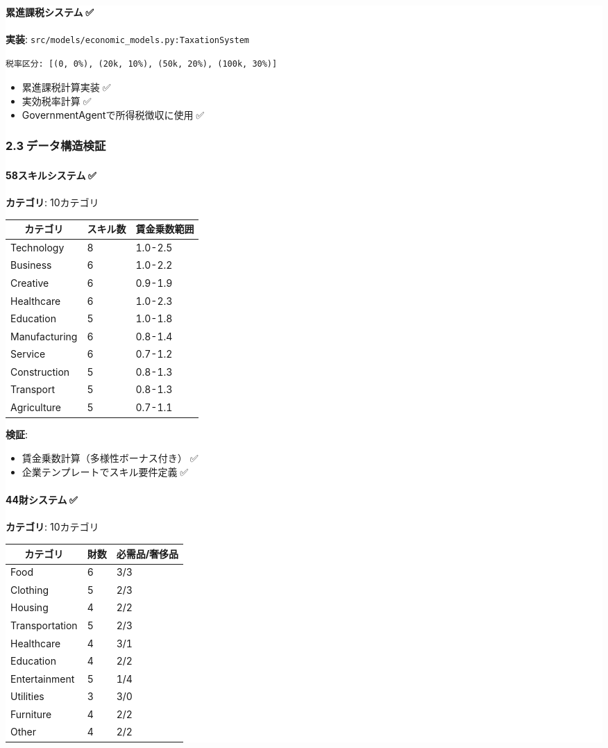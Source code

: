 #### 累進課税システム ✅

**実装**: `src/models/economic_models.py:TaxationSystem`

```
税率区分: [(0, 0%), (20k, 10%), (50k, 20%), (100k, 30%)]
```

- 累進課税計算実装 ✅
- 実効税率計算 ✅
- GovernmentAgentで所得税徴収に使用 ✅

### 2.3 データ構造検証

#### 58スキルシステム ✅

**カテゴリ**: 10カテゴリ

| カテゴリ | スキル数 | 賃金乗数範囲 |
|---------|---------|-------------|
| Technology | 8 | 1.0-2.5 |
| Business | 6 | 1.0-2.2 |
| Creative | 6 | 0.9-1.9 |
| Healthcare | 6 | 1.0-2.3 |
| Education | 5 | 1.0-1.8 |
| Manufacturing | 6 | 0.8-1.4 |
| Service | 6 | 0.7-1.2 |
| Construction | 5 | 0.8-1.3 |
| Transport | 5 | 0.8-1.3 |
| Agriculture | 5 | 0.7-1.1 |

**検証**:
- 賃金乗数計算（多様性ボーナス付き） ✅
- 企業テンプレートでスキル要件定義 ✅

#### 44財システム ✅

**カテゴリ**: 10カテゴリ

| カテゴリ | 財数 | 必需品/奢侈品 |
|---------|------|---------------|
| Food | 6 | 3/3 |
| Clothing | 5 | 2/3 |
| Housing | 4 | 2/2 |
| Transportation | 5 | 2/3 |
| Healthcare | 4 | 3/1 |
| Education | 4 | 2/2 |
| Entertainment | 5 | 1/4 |
| Utilities | 3 | 3/0 |
| Furniture | 4 | 2/2 |
| Other | 4 | 2/2 |

